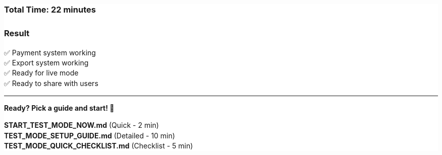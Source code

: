 ### Total Time: 22 minutes

### Result
✅ Payment system working  
✅ Export system working  
✅ Ready for live mode  
✅ Ready to share with users  

---

**Ready? Pick a guide and start! 🚀**

**START_TEST_MODE_NOW.md** (Quick - 2 min)  
**TEST_MODE_SETUP_GUIDE.md** (Detailed - 10 min)  
**TEST_MODE_QUICK_CHECKLIST.md** (Checklist - 5 min)  

